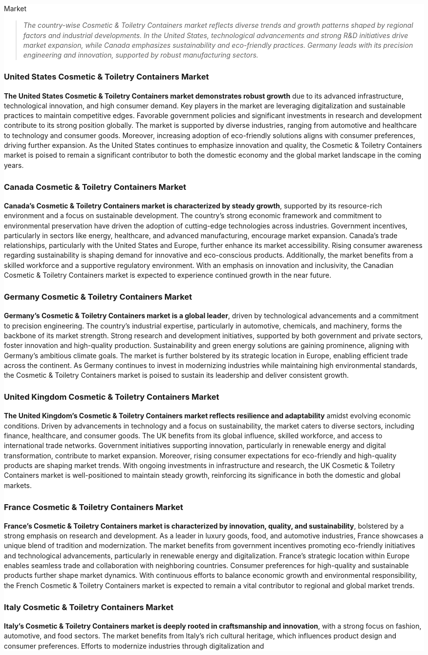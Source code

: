 Market<br /></span></h1><blockquote><p><em><span class="">The country-wise Cosmetic & Toiletry Containers market reflects diverse trends and growth patterns shaped by regional factors and industrial developments. In the United States, technological advancements and strong R&amp;D initiatives drive market expansion, while Canada emphasizes sustainability and eco-friendly practices. Germany leads with its precision engineering and innovation, supported by robust manufacturing sectors.</span></em></p></blockquote><h3><strong>United States Cosmetic & Toiletry Containers Market</strong></h3><p><strong>The United States Cosmetic & Toiletry Containers market demonstrates robust growth</strong> due to its advanced infrastructure, technological innovation, and high consumer demand. Key players in the market are leveraging digitalization and sustainable practices to maintain competitive edges. Favorable government policies and significant investments in research and development contribute to its strong position globally. The market is supported by diverse industries, ranging from automotive and healthcare to technology and consumer goods. Moreover, increasing adoption of eco-friendly solutions aligns with consumer preferences, driving further expansion. As the United States continues to emphasize innovation and quality, the Cosmetic & Toiletry Containers market is poised to remain a significant contributor to both the domestic economy and the global market landscape in the coming years.</p><h3><strong>Canada Cosmetic & Toiletry Containers Market</strong></h3><p><strong>Canada&rsquo;s Cosmetic & Toiletry Containers market is characterized by steady growth</strong>, supported by its resource-rich environment and a focus on sustainable development. The country&rsquo;s strong economic framework and commitment to environmental preservation have driven the adoption of cutting-edge technologies across industries. Government incentives, particularly in sectors like energy, healthcare, and advanced manufacturing, encourage market expansion. Canada&rsquo;s trade relationships, particularly with the United States and Europe, further enhance its market accessibility. Rising consumer awareness regarding sustainability is shaping demand for innovative and eco-conscious products. Additionally, the market benefits from a skilled workforce and a supportive regulatory environment. With an emphasis on innovation and inclusivity, the Canadian Cosmetic & Toiletry Containers market is expected to experience continued growth in the near future.</p><h3><strong>Germany Cosmetic & Toiletry Containers Market</strong></h3><p><strong>Germany&rsquo;s Cosmetic & Toiletry Containers market is a global leader</strong>, driven by technological advancements and a commitment to precision engineering. The country&rsquo;s industrial expertise, particularly in automotive, chemicals, and machinery, forms the backbone of its market strength. Strong research and development initiatives, supported by both government and private sectors, foster innovation and high-quality production. Sustainability and green energy solutions are gaining prominence, aligning with Germany&rsquo;s ambitious climate goals. The market is further bolstered by its strategic location in Europe, enabling efficient trade across the continent. As Germany continues to invest in modernizing industries while maintaining high environmental standards, the Cosmetic & Toiletry Containers market is poised to sustain its leadership and deliver consistent growth.</p><h3><strong>United Kingdom Cosmetic & Toiletry Containers Market</strong></h3><p><strong>The United Kingdom&rsquo;s Cosmetic & Toiletry Containers market reflects resilience and adaptability</strong> amidst evolving economic conditions. Driven by advancements in technology and a focus on sustainability, the market caters to diverse sectors, including finance, healthcare, and consumer goods. The UK benefits from its global influence, skilled workforce, and access to international trade networks. Government initiatives supporting innovation, particularly in renewable energy and digital transformation, contribute to market expansion. Moreover, rising consumer expectations for eco-friendly and high-quality products are shaping market trends. With ongoing investments in infrastructure and research, the UK Cosmetic & Toiletry Containers market is well-positioned to maintain steady growth, reinforcing its significance in both the domestic and global markets.</p><h3><strong>France Cosmetic & Toiletry Containers Market</strong></h3><p><strong>France&rsquo;s Cosmetic & Toiletry Containers market is characterized by innovation, quality, and sustainability</strong>, bolstered by a strong emphasis on research and development. As a leader in luxury goods, food, and automotive industries, France showcases a unique blend of tradition and modernization. The market benefits from government incentives promoting eco-friendly initiatives and technological advancements, particularly in renewable energy and digitalization. France&rsquo;s strategic location within Europe enables seamless trade and collaboration with neighboring countries. Consumer preferences for high-quality and sustainable products further shape market dynamics. With continuous efforts to balance economic growth and environmental responsibility, the French Cosmetic & Toiletry Containers market is expected to remain a vital contributor to regional and global market trends.</p><h3><strong>Italy Cosmetic & Toiletry Containers Market</strong></h3><p><strong>Italy&rsquo;s Cosmetic & Toiletry Containers market is deeply rooted in craftsmanship and innovation</strong>, with a strong focus on fashion, automotive, and food sectors. The market benefits from Italy&rsquo;s rich cultural heritage, which influences product design and consumer preferences. Efforts to modernize industries through digitalization and